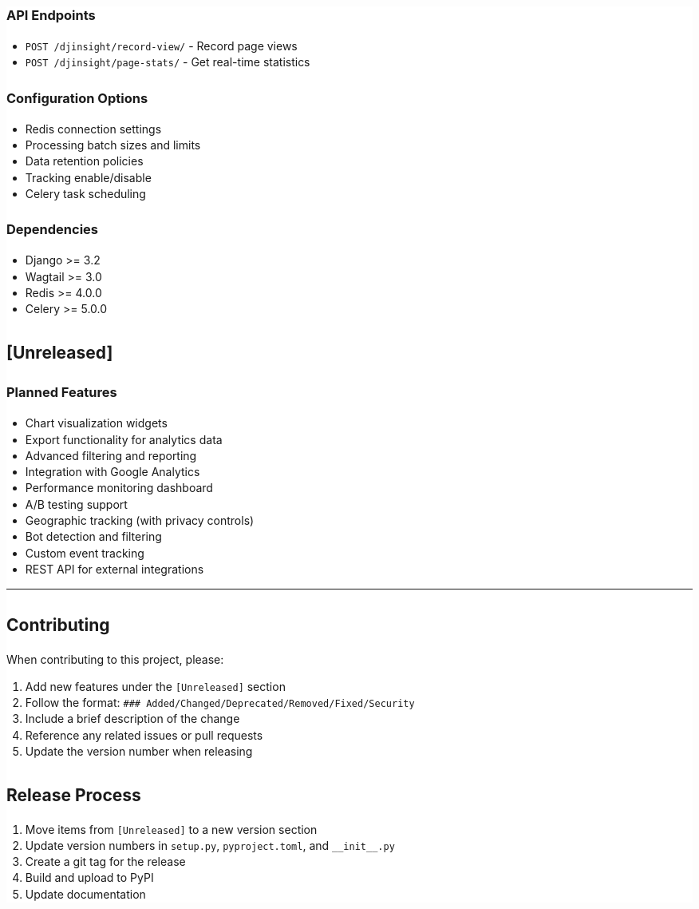 ### API Endpoints
- `POST /djinsight/record-view/` - Record page views
- `POST /djinsight/page-stats/` - Get real-time statistics

### Configuration Options
- Redis connection settings
- Processing batch sizes and limits
- Data retention policies
- Tracking enable/disable
- Celery task scheduling

### Dependencies
- Django >= 3.2
- Wagtail >= 3.0
- Redis >= 4.0.0
- Celery >= 5.0.0

## [Unreleased]

### Planned Features
- Chart visualization widgets
- Export functionality for analytics data
- Advanced filtering and reporting
- Integration with Google Analytics
- Performance monitoring dashboard
- A/B testing support
- Geographic tracking (with privacy controls)
- Bot detection and filtering
- Custom event tracking
- REST API for external integrations

---

## Contributing

When contributing to this project, please:

1. Add new features under the `[Unreleased]` section
2. Follow the format: `### Added/Changed/Deprecated/Removed/Fixed/Security`
3. Include a brief description of the change
4. Reference any related issues or pull requests
5. Update the version number when releasing

## Release Process

1. Move items from `[Unreleased]` to a new version section
2. Update version numbers in `setup.py`, `pyproject.toml`, and `__init__.py`
3. Create a git tag for the release
4. Build and upload to PyPI
5. Update documentation